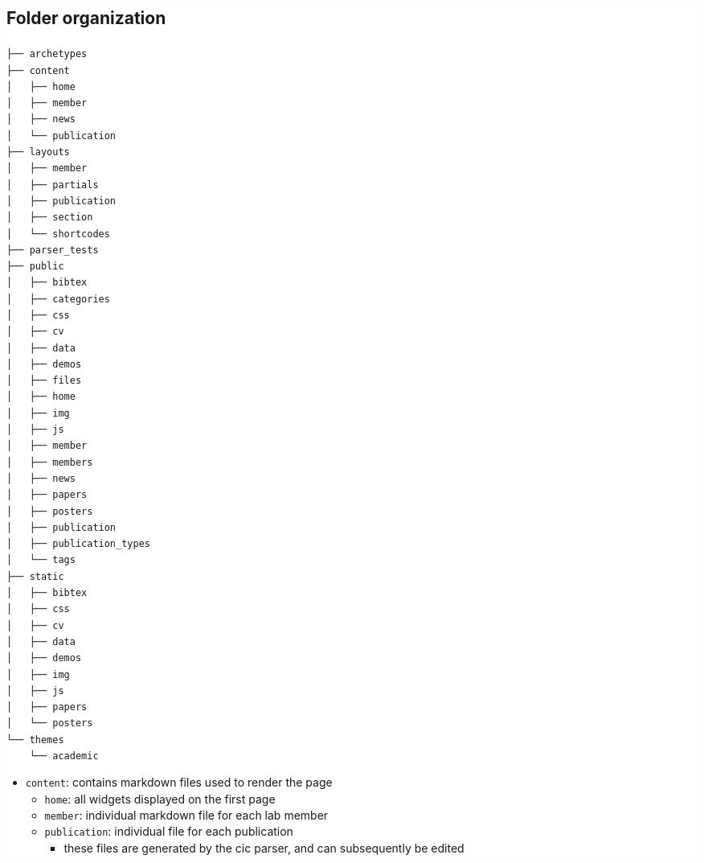 ## Folder organization 

```
├── archetypes
├── content
│   ├── home
│   ├── member
│   ├── news
│   └── publication
├── layouts
│   ├── member
│   ├── partials
│   ├── publication
│   ├── section
│   └── shortcodes
├── parser_tests
├── public
│   ├── bibtex
│   ├── categories
│   ├── css
│   ├── cv
│   ├── data
│   ├── demos
│   ├── files
│   ├── home
│   ├── img
│   ├── js
│   ├── member
│   ├── members
│   ├── news
│   ├── papers
│   ├── posters
│   ├── publication
│   ├── publication_types
│   └── tags
├── static
│   ├── bibtex
│   ├── css
│   ├── cv
│   ├── data
│   ├── demos
│   ├── img
│   ├── js
│   ├── papers
│   └── posters
└── themes
    └── academic
```

- `content`: contains markdown files used to render the page 
	+ `home`: all widgets displayed on the first page 
	+ `member`: individual markdown file for each lab member 
	+ `publication`: individual file for each publication
		* these files are generated by the cic parser, and can subsequently be edited 
